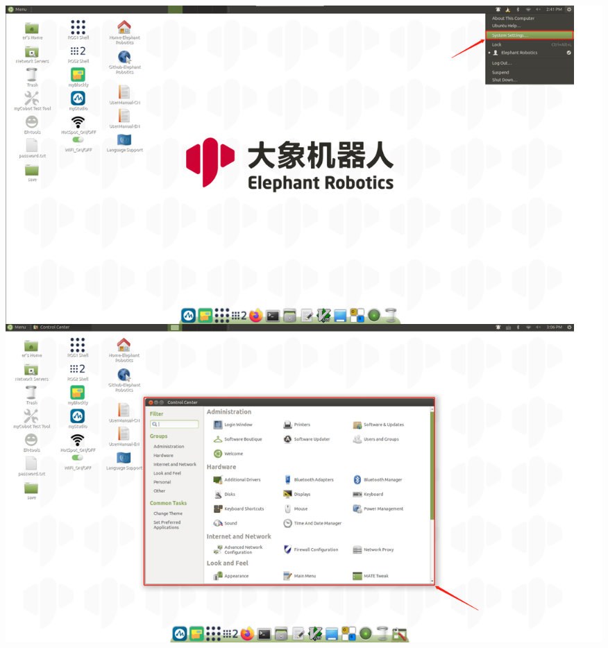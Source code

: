 <img src="../../../resource\3-FunctionsAndApplications\5.BasicFunction\5.2-Softwarelnstructions/display-1.png" align = "center" style="zoom:80%;" />

<img src="../../../resource\3-FunctionsAndApplications\5.BasicFunction\5.2-Softwarelnstructions/display-2.png" align = "center" style="zoom:80%;" />

